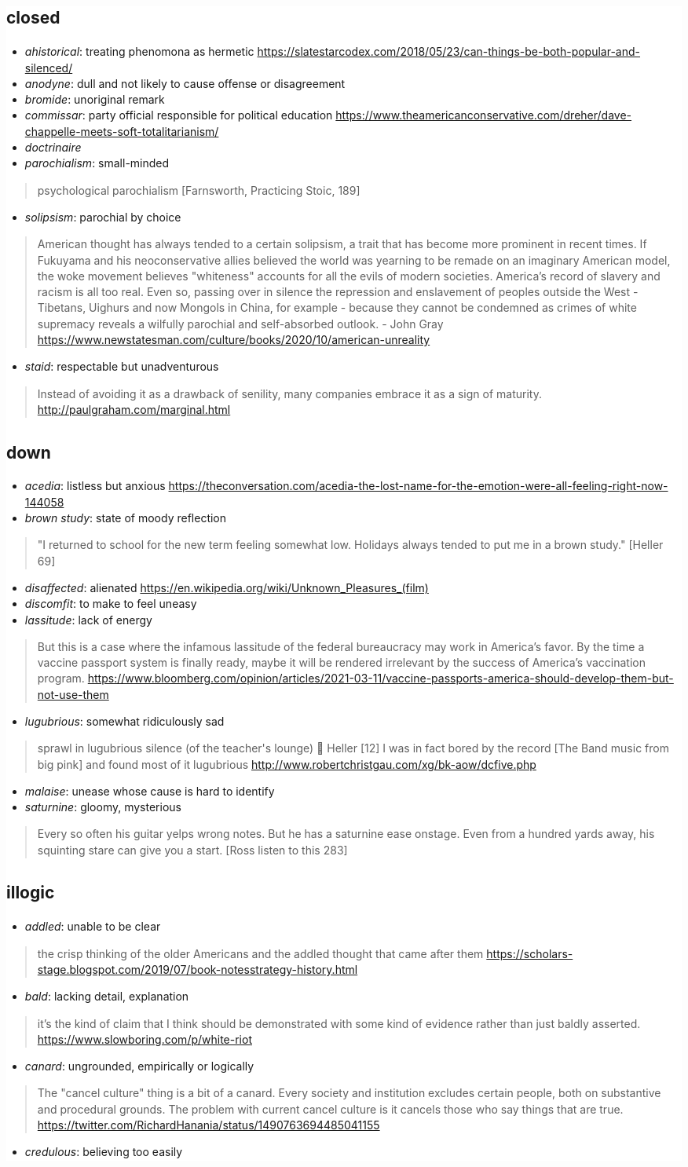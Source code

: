 ## closed

* _ahistorical_: treating phenomona as hermetic https://slatestarcodex.com/2018/05/23/can-things-be-both-popular-and-silenced/
* _anodyne_: dull and not likely to cause offense or disagreement
* _bromide_: unoriginal remark
* _commissar_: party official responsible for political education https://www.theamericanconservative.com/dreher/dave-chappelle-meets-soft-totalitarianism/
* _doctrinaire_
* _parochialism_: small-minded
> psychological parochialism [Farnsworth, Practicing Stoic, 189]
* _solipsism_: parochial by choice
> American thought has always tended to a certain solipsism, a trait that has become more prominent in recent times. If Fukuyama and his neoconservative allies believed the world was yearning to be remade on an imaginary American model, the woke movement believes "whiteness" accounts for all the evils of modern societies. America’s record of slavery and racism is all too real. Even so, passing over in silence the repression and enslavement of peoples outside the West - Tibetans, Uighurs and now Mongols in China, for example - because they cannot be condemned as crimes of white supremacy reveals a wilfully parochial and self-absorbed outlook. - John Gray https://www.newstatesman.com/culture/books/2020/10/american-unreality
* _staid_: respectable but unadventurous
>  Instead of avoiding it as a drawback of senility, many companies embrace it as a sign of maturity. http://paulgraham.com/marginal.html

## down

* _acedia_: listless but anxious https://theconversation.com/acedia-the-lost-name-for-the-emotion-were-all-feeling-right-now-144058
* _brown study_: state of moody reflection
> "I returned to school for the new term feeling somewhat low. Holidays always tended to put me in a brown study." [Heller 69]
* _disaffected_: alienated https://en.wikipedia.org/wiki/Unknown_Pleasures_(film)
* _discomfit_: to make to feel uneasy
* _lassitude_: lack of energy
> But this is a case where the infamous lassitude of the federal bureaucracy may work in America’s favor. By the time a vaccine passport system is finally ready, maybe it will be rendered irrelevant by the success of America’s vaccination program. https://www.bloomberg.com/opinion/articles/2021-03-11/vaccine-passports-america-should-develop-them-but-not-use-them
* _lugubrious_: somewhat ridiculously sad
> sprawl in lugubrious silence (of the teacher's lounge) 📙 Heller [12]
> I was in fact bored by the record [The Band music from big pink] and found most of it lugubrious http://www.robertchristgau.com/xg/bk-aow/dcfive.php
* _malaise_: unease whose cause is hard to identify
* _saturnine_: gloomy, mysterious
> Every so often his guitar yelps wrong notes. But he has a saturnine ease onstage. Even from a hundred yards away, his squinting stare can give you a start. [Ross listen to this 283]

## illogic

* _addled_: unable to be clear
> the crisp thinking of the older Americans and the addled thought that came after them https://scholars-stage.blogspot.com/2019/07/book-notesstrategy-history.html
* _bald_: lacking detail, explanation
> it’s the kind of claim that I think should be demonstrated with some kind of evidence rather than just baldly asserted. https://www.slowboring.com/p/white-riot
* _canard_: ungrounded, empirically or logically
> The "cancel culture" thing is a bit of a canard. Every society and institution excludes certain people, both on substantive and procedural grounds. The problem with current cancel culture is it cancels those who say things that are true. https://twitter.com/RichardHanania/status/1490763694485041155
* _credulous_: believing too easily